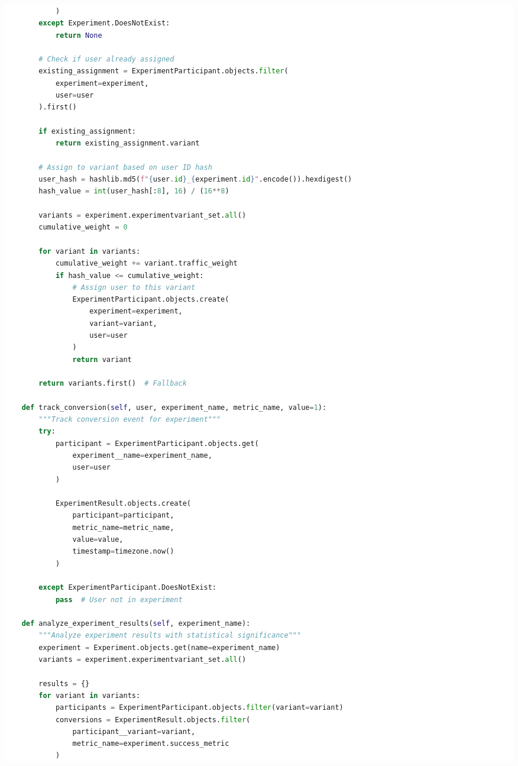 ```python
            )
        except Experiment.DoesNotExist:
            return None
        
        # Check if user already assigned
        existing_assignment = ExperimentParticipant.objects.filter(
            experiment=experiment,
            user=user
        ).first()
        
        if existing_assignment:
            return existing_assignment.variant
        
        # Assign to variant based on user ID hash
        user_hash = hashlib.md5(f"{user.id}_{experiment.id}".encode()).hexdigest()
        hash_value = int(user_hash[:8], 16) / (16**8)
        
        variants = experiment.experimentvariant_set.all()
        cumulative_weight = 0
        
        for variant in variants:
            cumulative_weight += variant.traffic_weight
            if hash_value <= cumulative_weight:
                # Assign user to this variant
                ExperimentParticipant.objects.create(
                    experiment=experiment,
                    variant=variant,
                    user=user
                )
                return variant
        
        return variants.first()  # Fallback
    
    def track_conversion(self, user, experiment_name, metric_name, value=1):
        """Track conversion event for experiment"""
        try:
            participant = ExperimentParticipant.objects.get(
                experiment__name=experiment_name,
                user=user
            )
            
            ExperimentResult.objects.create(
                participant=participant,
                metric_name=metric_name,
                value=value,
                timestamp=timezone.now()
            )
            
        except ExperimentParticipant.DoesNotExist:
            pass  # User not in experiment
    
    def analyze_experiment_results(self, experiment_name):
        """Analyze experiment results with statistical significance"""
        experiment = Experiment.objects.get(name=experiment_name)
        variants = experiment.experimentvariant_set.all()
        
        results = {}
        for variant in variants:
            participants = ExperimentParticipant.objects.filter(variant=variant)
            conversions = ExperimentResult.objects.filter(
                participant__variant=variant,
                metric_name=experiment.success_metric
            )
```